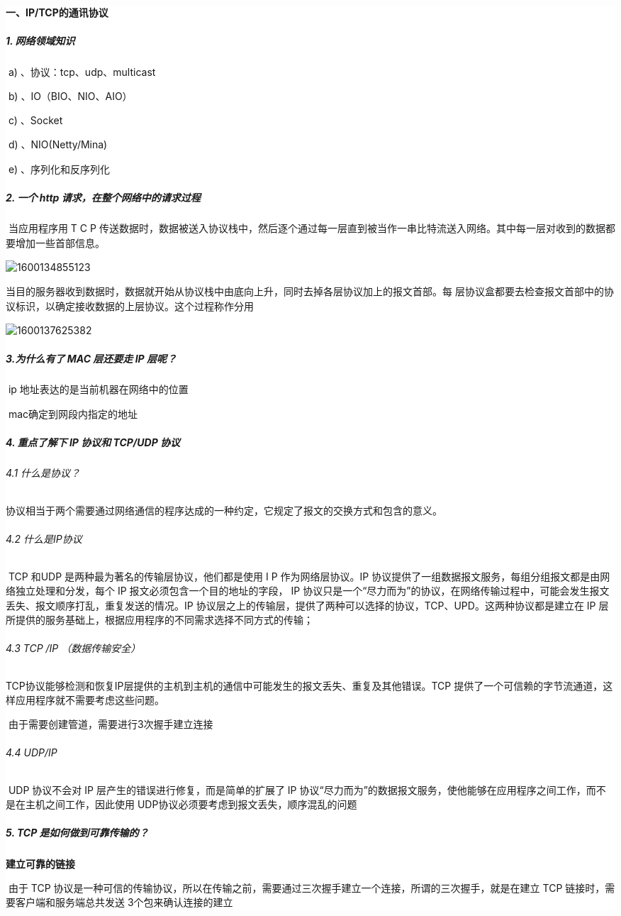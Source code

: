 #### 一、IP/TCP的通讯协议

##### 1. 网络领域知识

​	a) 、协议：tcp、udp、multicast

​	b) 、IO（BIO、NIO、AIO）

​	c) 、Socket

​	d) 、NIO(Netty/Mina)

​	e) 、序列化和反序列化

##### 2. 一个 http 请求，在整个网络中的请求过程

​		当应用程序用 T C P 传送数据时，数据被送入协议栈中，然后逐个通过每一层直到被当作一串比特流送入网络。其中每一层对收到的数据都要增加一些首部信息。

![1600134855123](C:\Users\zhao\AppData\Roaming\Typora\typora-user-images\1600134855123.png)

​		当目的服务器收到数据时，数据就开始从协议栈中由底向上升，同时去掉各层协议加上的报文首部。每
层协议盒都要去检查报文首部中的协议标识，以确定接收数据的上层协议。这个过程称作分用

![1600137625382](C:\Users\zhao\AppData\Roaming\Typora\typora-user-images\1600137625382.png)

##### 		3.为什么有了 MAC 层还要走 IP 层呢？

​			ip 地址表达的是当前机器在网络中的位置

​			mac确定到网段内指定的地址

##### 		4. 重点了解下 IP 协议和 TCP/UDP 协议

###### 			4.1 什么是协议？

​				协议相当于两个需要通过网络通信的程序达成的一种约定，它规定了报文的交换方式和包含的意义。

###### 			4.2 什么是IP协议			

​				TCP 和UDP 是两种最为著名的传输层协议，他们都是使用 I P 作为网络层协议。IP 协议提供了一组数据报文服务，每组分组报文都是由网络独立处理和分发，每个 IP 报文必须包含一个目的地址的字段， IP 协议只是一个“尽力而为”的协议，在网络传输过程中，可能会发生报文丢失、报文顺序打乱，重复发送的情况。IP 协议层之上的传输层，提供了两种可以选择的协议，TCP、UPD。这两种协议都是建立在 IP 层所提供的服务基础上，根据应用程序的不同需求选择不同方式的传输；

###### 			4.3 TCP /IP （数据传输安全）

​				TCP协议能够检测和恢复IP层提供的主机到主机的通信中可能发生的报文丢失、重复及其他错误。TCP 提供了一个可信赖的字节流通道，这样应用程序就不需要考虑这些问题。

​				由于需要创建管道，需要进行3次握手建立连接

###### 			4.4 UDP/IP

​				UDP 协议不会对 IP 层产生的错误进行修复，而是简单的扩展了 IP 协议“尽力而为”的数据报文服务，使他能够在应用程序之间工作，而不是在主机之间工作，因此使用 UDP协议必须要考虑到报文丢失，顺序混乱的问题

#####  		5. TCP 是如何做到可靠传输的？			

**建立可靠的链接**	

​			由于 TCP 协议是一种可信的传输协议，所以在传输之前，需要通过三次握手建立一个连接，所谓的三次握手，就是在建立 TCP 链接时，需要客户端和服务端总共发送 3个包来确认连接的建立
